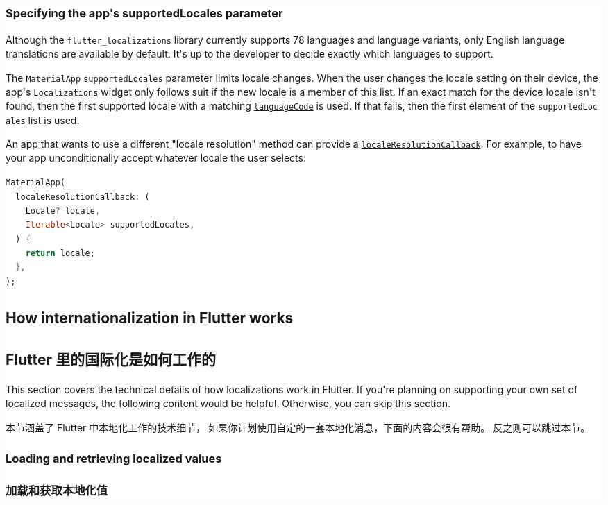 <a name="specifying-supportedlocales"></a>
### Specifying the app's supported&shy;Locales parameter

Although the `flutter_localizations` library currently supports 78
languages and language variants, only English language translations
are available by default. It's up to the developer to decide exactly
which languages to support.

The `MaterialApp` [`supportedLocales`][]
parameter limits locale changes. When the user changes the locale
setting on their device, the app's `Localizations` widget only
follows suit if the new locale is a member of this list.
If an exact match for the device locale isn't found,
then the first supported locale with a matching [`languageCode`][]
is used. If that fails, then the first element of the
`supportedLocales` list is used.

An app that wants to use a different "locale resolution"
method can provide a [`localeResolutionCallback`][].
For example, to have your app unconditionally accept
whatever locale the user selects:

<?code-excerpt "gen_l10n_example/lib/examples.dart (LocaleResolution)"?>
```dart
MaterialApp(
  localeResolutionCallback: (
    Locale? locale,
    Iterable<Locale> supportedLocales,
  ) {
    return locale;
  },
);
```

## How internationalization in Flutter works

## Flutter 里的国际化是如何工作的

This section covers the technical details of how localizations work
in Flutter. If you're planning on supporting your own set of localized
messages, the following content would be helpful. Otherwise, you can
skip this section.

本节涵盖了 Flutter 中本地化工作的技术细节，
如果你计划使用自定的一套本地化消息，下面的内容会很有帮助。
反之则可以跳过本节。

<a name="loading-and-retrieving"></a>
### Loading and retrieving localized values

### 加载和获取本地化值


[`scriptCode`]: {{site.api}}/flutter/package-intl_locale/Locale/scriptCode.html
[78 languages]: {{site.api}}/flutter/flutter_localizations/GlobalMaterialLocalizations-class.html
[`add_language`]: {{site.github}}/flutter/website/tree/master/null_safety_examples/internationalization/add_language/lib/main.dart
[An alternative class for the app's localized resources]: #alternative-class
[an example]: {{site.github}}/flutter/website/tree/master/null_safety_examples/internationalization/minimal
[`intl_example`]: {{site.github}}/flutter/website/tree/master/null_safety_examples/internationalization/intl_example
[`gen_l10n_example`]: {{site.github}}/flutter/website/tree/master/null_safety_examples/internationalization/gen_l10n_example
[flutter_localizations README]: {{site.github}}/flutter/flutter/blob/master/packages/flutter_localizations/lib/src/l10n/README.md
[`GlobalMaterialLocalizations`]: {{site.api}}/flutter/flutter_localizations/GlobalMaterialLocalizations-class.html
[`InheritedWidget`]: {{site.api}}/flutter/widgets/InheritedWidget-class.html
[Internationalization based on the `intl` package]: {{site.github}}/flutter/website/tree/master/null_safety_examples/internationalization/intl_example
[Internationalization User's Guide]: /go/i18n-user-guide
[`intl`]: {{site.pub-pkg}}/intl
[`intl` tool]: #dart-tools
[`Intl.message()`]: {{site.pub-api}}/intl/latest/intl/Intl/message.html
[`languageCode`]: {{site.api}}/flutter/dart-ui/Locale/languageCode.html
[`load()`]: {{site.api}}/flutter/widgets/LocalizationsDelegate/load.html
[`Locale`]: {{site.api}}/flutter/dart-ui/Locale-class.html
[`localeResolutionCallback`]: {{site.api}}/flutter/widgets/LocaleResolutionCallback.html
[`Localizations`]: {{site.api}}/flutter/widgets/WidgetsApp/supportedLocales.html
[`Localizations.of(context,type)`]: {{site.api}}/flutter/widgets/Localizations/of.html
[`LocalizationsDelegate`]: {{site.api}}/flutter/widgets/LocalizationsDelegate-class.html
[material-global]: {{site.api}}/flutter/flutter_localizations/GlobalMaterialLocalizations-class.html
[`MaterialApp`]: {{site.api}}/flutter/material/MaterialApp-class.html
[`MaterialApp.onGenerateTitle`]: {{site.api}}/flutter/material/MaterialApp/onGenerateTitle.html
[`MaterialLocalizations`]: {{site.api}}/flutter/material/MaterialLocalizations-class.html
[`minimal`]: {{site.github}}/flutter/website/tree/master/null_safety_examples/internationalization/minimal
[Minimal internationalization]: {{site.github}}/flutter/website/tree/master/null_safety_examples/internationalization/minimal
[Setting up an internationalized app]: #setting-up
[`SynchronousFuture`]: {{site.api}}/flutter/foundation/SynchronousFuture-class.html
[`supportedLocales`]: {{site.api}}/flutter/material/MaterialApp/supportedLocales.html
[supportedLocales]: #specifying-supportedlocales
[Using the Dart intl tools]: #dart-tools
[widgets-local]: {{site.api}}/flutter/widgets/Localizations-class.html
[widgets-global]: {{site.api}}/flutter/flutter_localizations/GlobalWidgetsLocalizations-class.html
[`WidgetsApp`]: {{site.api}}/flutter/widgets/WidgetsApp-class.html